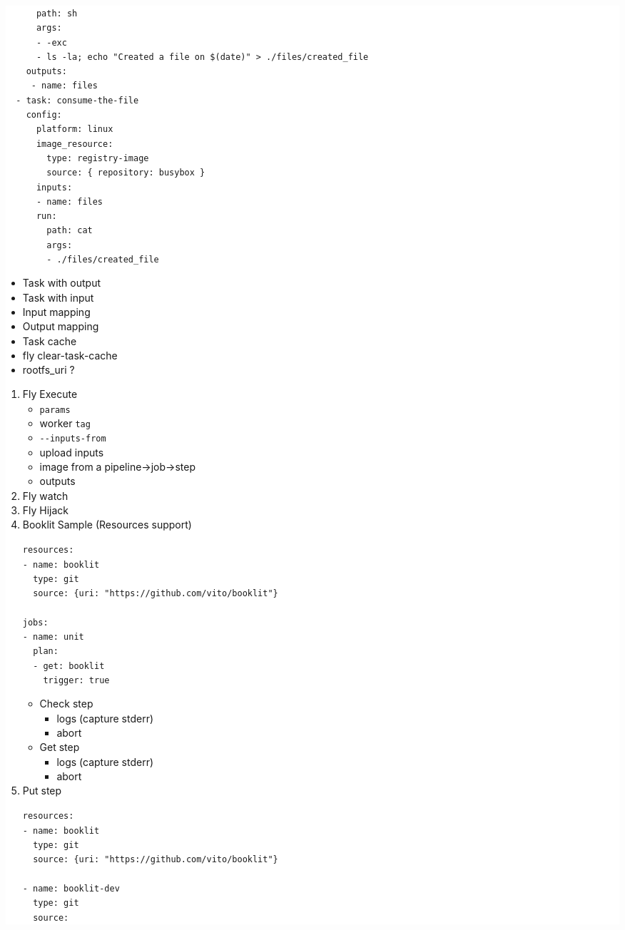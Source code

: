   ```
         path: sh
         args:
         - -exc
         - ls -la; echo "Created a file on $(date)" > ./files/created_file
       outputs:
        - name: files
     - task: consume-the-file
       config:
         platform: linux
         image_resource:
           type: registry-image
           source: { repository: busybox }
         inputs:
         - name: files
         run:
           path: cat
           args:
           - ./files/created_file
   ```
   * Task with output
   * Task with input
   * Input mapping
   * Output mapping
   * Task cache
   * fly clear-task-cache
   * rootfs_uri ?
1. Fly Execute
   * `params`
   * worker `tag`
   * `--inputs-from`
   * upload inputs
   * image from a pipeline->job->step
   * outputs
1. Fly watch
1. Fly Hijack
1. Booklit Sample (Resources support)
   ```
   resources:
   - name: booklit
     type: git
     source: {uri: "https://github.com/vito/booklit"}

   jobs:
   - name: unit
     plan:
     - get: booklit
       trigger: true
   ```
   * Check step
      * logs (capture stderr)
      * abort
   * Get step
      * logs (capture stderr)
      * abort
1. Put step
   ```
   resources:
   - name: booklit
     type: git
     source: {uri: "https://github.com/vito/booklit"}

   - name: booklit-dev
     type: git
     source:
   ```